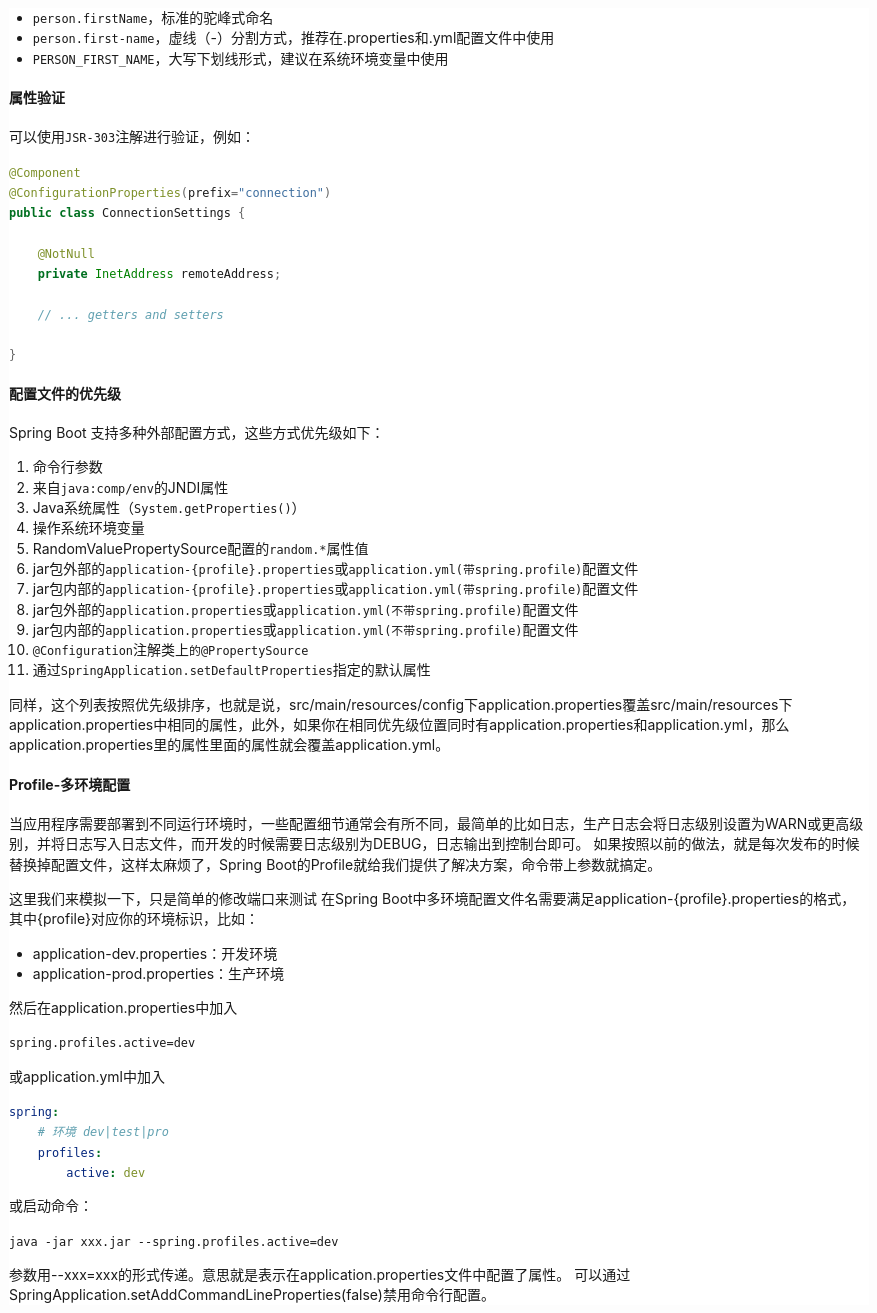 * ``person.firstName``，标准的驼峰式命名
* `person.first-name`，虚线（-）分割方式，推荐在.properties和.yml配置文件中使用
* `PERSON_FIRST_NAME`，大写下划线形式，建议在系统环境变量中使用

#### 属性验证
可以使用`JSR-303`注解进行验证，例如：
```java
@Component
@ConfigurationProperties(prefix="connection")
public class ConnectionSettings {

    @NotNull
    private InetAddress remoteAddress;

    // ... getters and setters

}
```
#### 配置文件的优先级
Spring Boot 支持多种外部配置方式，这些方式优先级如下：
1. 命令行参数
2. 来自`java:comp/env`的JNDI属性
3. Java系统属性（`System.getProperties()`）
4. 操作系统环境变量
5. RandomValuePropertySource配置的`random.*`属性值
6. jar包外部的`application-{profile}.properties`或`application.yml(带spring.profile)`配置文件
7. jar包内部的`application-{profile}.properties`或`application.yml(带spring.profile)`配置文件
8. jar包外部的`application.properties`或`application.yml(不带spring.profile)`配置文件
9. jar包内部的`application.properties`或`application.yml(不带spring.profile)`配置文件
10. `@Configuration`注解类上`的@PropertySource`
11. 通过`SpringApplication.setDefaultProperties`指定的默认属性


同样，这个列表按照优先级排序，也就是说，src/main/resources/config下application.properties覆盖src/main/resources下application.properties中相同的属性，此外，如果你在相同优先级位置同时有application.properties和application.yml，那么application.properties里的属性里面的属性就会覆盖application.yml。

#### Profile-多环境配置
当应用程序需要部署到不同运行环境时，一些配置细节通常会有所不同，最简单的比如日志，生产日志会将日志级别设置为WARN或更高级别，并将日志写入日志文件，而开发的时候需要日志级别为DEBUG，日志输出到控制台即可。
如果按照以前的做法，就是每次发布的时候替换掉配置文件，这样太麻烦了，Spring Boot的Profile就给我们提供了解决方案，命令带上参数就搞定。

这里我们来模拟一下，只是简单的修改端口来测试
在Spring Boot中多环境配置文件名需要满足application-{profile}.properties的格式，其中{profile}对应你的环境标识，比如：

* application-dev.properties：开发环境
* application-prod.properties：生产环境

然后在application.properties中加入
```
spring.profiles.active=dev
```
或application.yml中加入
```yaml
spring:
    # 环境 dev|test|pro
    profiles:
        active: dev
```
或启动命令：
```
java -jar xxx.jar --spring.profiles.active=dev
```
参数用--xxx=xxx的形式传递。意思就是表示在application.properties文件中配置了属性。
可以通过SpringApplication.setAddCommandLineProperties(false)禁用命令行配置。
